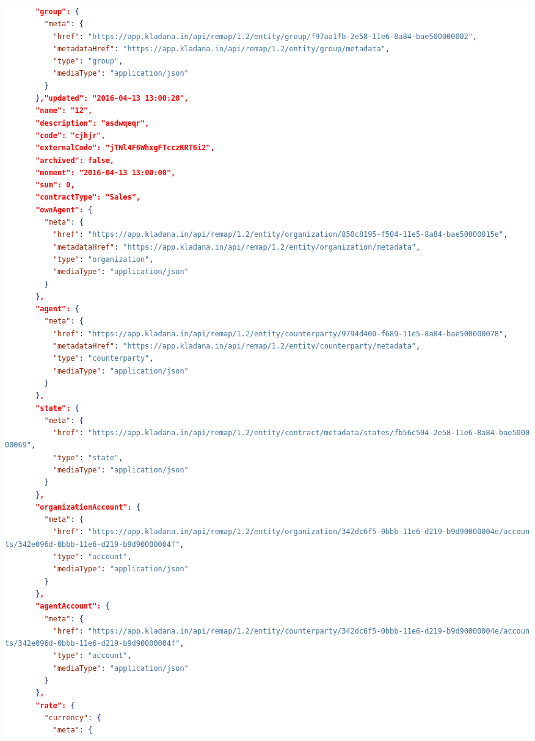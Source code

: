 ```json
       "group": {
         "meta": {
           "href": "https://app.kladana.in/api/remap/1.2/entity/group/f97aa1fb-2e58-11e6-8a84-bae500000002",
           "metadataHref": "https://app.kladana.in/api/remap/1.2/entity/group/metadata",
           "type": "group",
           "mediaType": "application/json"
         }
       },"updated": "2016-04-13 13:00:28",
       "name": "12",
       "description": "asdwqeqr",
       "code": "cjhjr",
       "externalCode": "jTNl4F6WhxgFTcczKRT6i2",
       "archived": false,
       "moment": "2016-04-13 13:00:00",
       "sum": 0,
       "contractType": "Sales",
       "ownAgent": {
         "meta": {
           "href": "https://app.kladana.in/api/remap/1.2/entity/organization/850c8195-f504-11e5-8a84-bae50000015e",
           "metadataHref": "https://app.kladana.in/api/remap/1.2/entity/organization/metadata",
           "type": "organization",
           "mediaType": "application/json"
         }
       },
       "agent": {
         "meta": {
           "href": "https://app.kladana.in/api/remap/1.2/entity/counterparty/9794d400-f689-11e5-8a84-bae500000078",
           "metadataHref": "https://app.kladana.in/api/remap/1.2/entity/counterparty/metadata",
           "type": "counterparty",
           "mediaType": "application/json"
         }
       },
       "state": {
         "meta": {
           "href": "https://app.kladana.in/api/remap/1.2/entity/contract/metadata/states/fb56c504-2e58-11e6-8a84-bae500000069",
           "type": "state",
           "mediaType": "application/json"
         }
       },
       "organizationAccount": {
         "meta": {
           "href": "https://app.kladana.in/api/remap/1.2/entity/organization/342dc6f5-0bbb-11e6-d219-b9d90000004e/accounts/342e096d-0bbb-11e6-d219-b9d90000004f",
           "type": "account",
           "mediaType": "application/json"
         }
       },
       "agentAccount": {
         "meta": {
           "href": "https://app.kladana.in/api/remap/1.2/entity/counterparty/342dc6f5-0bbb-11e6-d219-b9d90000004e/accounts/342e096d-0bbb-11e6-d219-b9d90000004f",
           "type": "account",
           "mediaType": "application/json"
         }
       },
       "rate": {
         "currency": {
           "meta": {
```